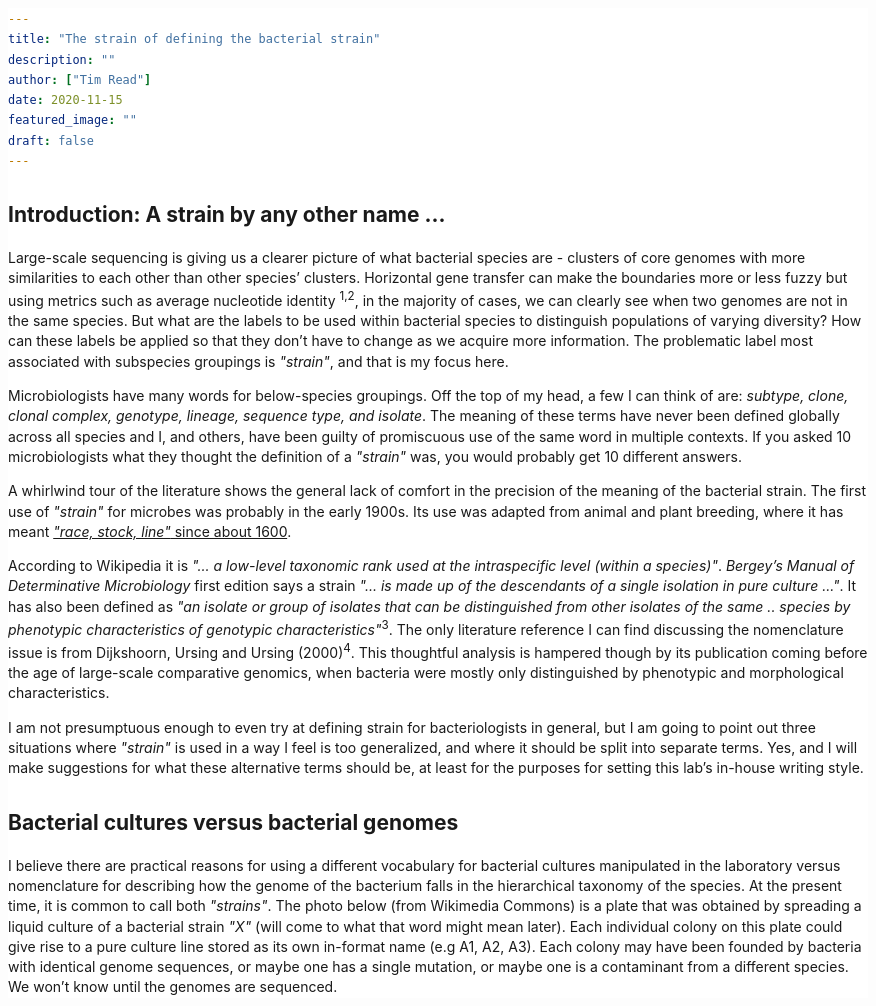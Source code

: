 ```yaml
---
title: "The strain of defining the bacterial strain"
description: ""
author: ["Tim Read"]
date: 2020-11-15
featured_image: ""
draft: false
---
```


## Introduction: A strain by any other name ...

Large-scale sequencing is giving us a clearer picture of what bacterial species are - clusters of core genomes with more similarities to each other than other species’ clusters.  Horizontal gene transfer can make the boundaries more or less fuzzy but using metrics such as average nucleotide identity <sup>1,2</sup>, in the majority of cases, we can clearly see when two genomes are not in the same species.  But what are the labels to be used within bacterial species to distinguish populations of varying diversity? How can these labels be applied so that they don’t have to change as we acquire more information. The problematic label most associated with subspecies groupings is *"strain"*, and that is my focus here.

Microbiologists have many words for below-species groupings.  Off the top of my head, a few I can think of are: *subtype, clone, clonal complex, genotype, lineage, sequence type, and isolate*.  The meaning of these terms have never been defined globally across all species and I, and others, have been guilty of promiscuous use of the same word in multiple contexts. If you asked 10 microbiologists what they thought the definition of a *"strain"* was, you would probably get 10 different answers.

A whirlwind tour of the literature shows the general lack of comfort in the precision of the meaning of the bacterial strain. The first use of *"strain"* for microbes was probably in the early 1900s. Its use was adapted from animal and plant breeding, where it has meant [*"race, stock, line"* since about 1600](https://www.etymonline.com/word/strain).

According to Wikipedia it is  *"... a low-level taxonomic rank used at the intraspecific level (within a species)"*.  _Bergey’s Manual of Determinative Microbiology_ first edition says a strain *"... is made up of the descendants of a single isolation in pure culture ..."*.  It has also been defined as *"an isolate or group of isolates that can be distinguished from other isolates of the same .. species by phenotypic characteristics of genotypic characteristics"*<sup>3</sup>.  The only literature reference I can find discussing the nomenclature issue is from Dijkshoorn, Ursing and Ursing (2000)<sup>4</sup>.  This thoughtful analysis is hampered though by its publication coming before the age of large-scale comparative genomics, when bacteria were mostly only distinguished by phenotypic and morphological characteristics.   

I am not presumptuous enough to even try at defining strain for bacteriologists in general, but I am going to point out three situations where *"strain"* is used in a way I feel is too generalized, and where it should be split into separate terms.  Yes, and I will make suggestions for what these alternative terms should be, at least for the purposes for setting this lab’s in-house writing style.


## Bacterial cultures versus bacterial genomes

I believe there are practical reasons for using a different vocabulary for bacterial cultures manipulated in the laboratory versus nomenclature for describing how the genome of the bacterium falls in the hierarchical taxonomy of the species. At the present time, it is common to call both *"strains"*.  The photo below (from Wikimedia Commons) is a plate that was obtained by spreading a liquid culture of a bacterial strain *"X"* (will come to what that word might mean later). Each individual colony on this plate could give rise to a pure culture line stored as its own in-format name (e.g A1, A2, A3). Each colony may have been founded by bacteria with identical genome sequences, or maybe one has a single mutation, or maybe one is a contaminant from a different species.  We won’t know until the genomes are sequenced.
